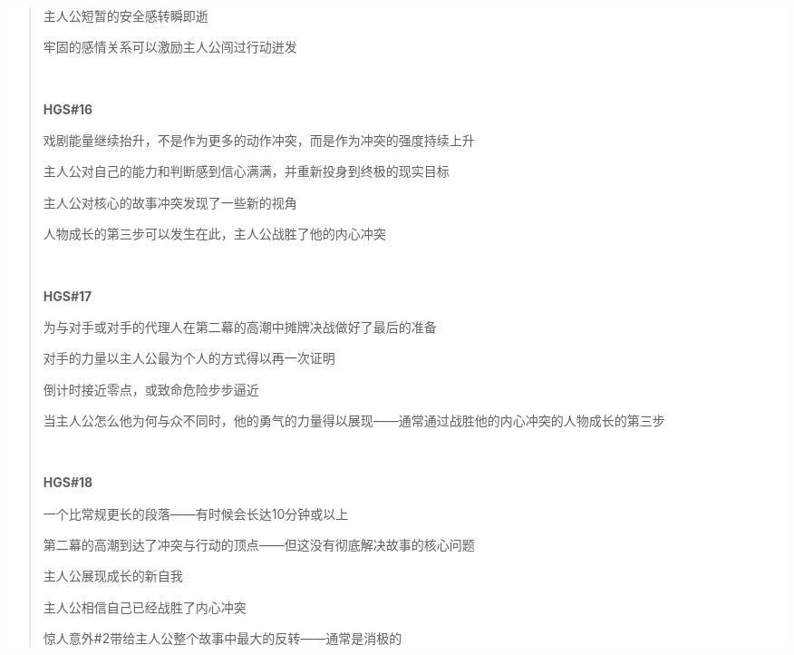 > 
> 主人公短暂的安全感转瞬即逝
> 
> 
> 牢固的感情关系可以激励主人公闯过行动迸发
> 
> 
>  
> 
> 
> **HGS#16**
> 
> 
> 戏剧能量继续抬升，不是作为更多的动作冲突，而是作为冲突的强度持续上升
> 
> 
> 主人公对自己的能力和判断感到信心满满，并重新投身到终极的现实目标
> 
> 
> 主人公对核心的故事冲突发现了一些新的视角
> 
> 
> 人物成长的第三步可以发生在此，主人公战胜了他的内心冲突
> 
> 
>  
> 
> 
> **HGS#17**
> 
> 
> 为与对手或对手的代理人在第二幕的高潮中摊牌决战做好了最后的准备
> 
> 
> 对手的力量以主人公最为个人的方式得以再一次证明
> 
> 
> 倒计时接近零点，或致命危险步步逼近
> 
> 
> 当主人公怎么他为何与众不同时，他的勇气的力量得以展现——通常通过战胜他的内心冲突的人物成长的第三步
> 
> 
>  
> 
> 
> **HGS#18**
> 
> 
> 一个比常规更长的段落——有时候会长达10分钟或以上
> 
> 
> 第二幕的高潮到达了冲突与行动的顶点——但这没有彻底解决故事的核心问题
> 
> 
> 主人公展现成长的新自我
> 
> 
> 主人公相信自己已经战胜了内心冲突
> 
> 
> 惊人意外#2带给主人公整个故事中最大的反转——通常是消极的
> 
> 